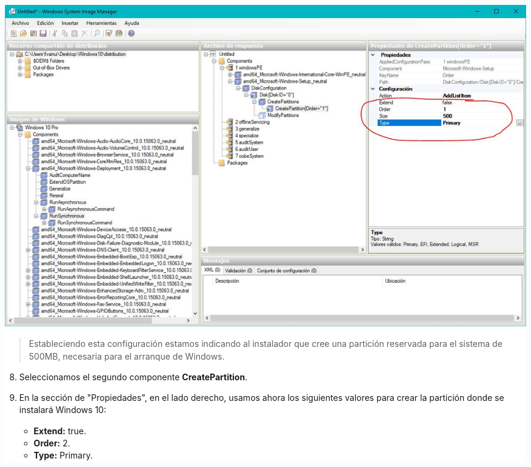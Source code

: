    ![First boot partition](boot-partition-0-windows-10-unattended.jpg)

   > Estableciendo esta configuración estamos indicando al instalador que cree una partición reservada para el sistema de 500MB, necesaria para el arranque de Windows.

8. Seleccionamos el segundo componente **CreatePartition**.

9. En la sección de "Propiedades", en el lado derecho, usamos ahora los siguientes valores para crear la partición donde se instalará Windows 10:

   - **Extend:** true.
   - **Order:** 2.
   - **Type:** Primary.
